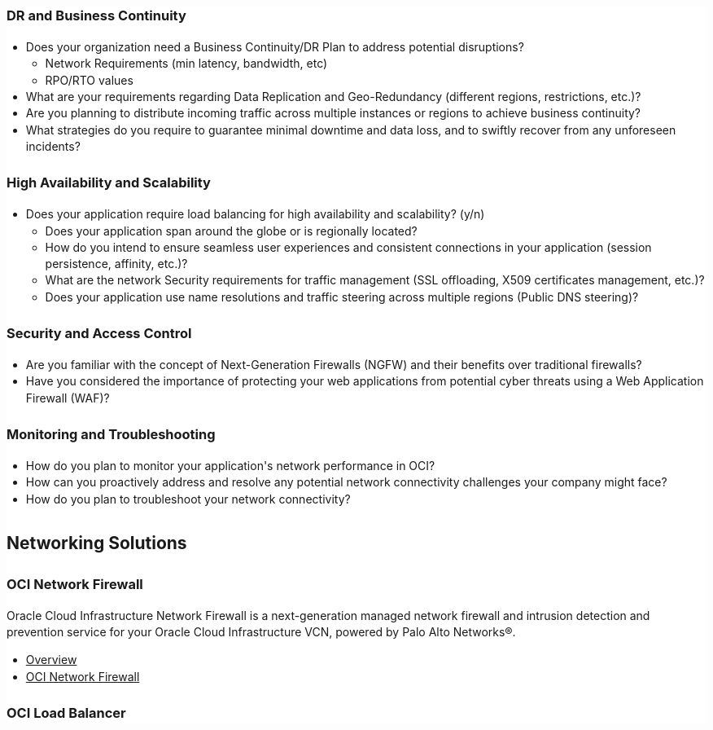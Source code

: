 ### DR and Business Continuity 

- Does your organization need a Business Continuity/DR Plan to address potential disruptions? 
  - Network Requirements (min latency, bandwidth, etc)
  - RPO/RTO values
- What are your requirements regarding Data Replication and Geo-Redundancy (different regions, restrictions, etc.)?
- Are you planning to distribute incoming traffic across multiple instances or regions to achieve business continuity?
- What strategies do you require to guarantee minimal downtime and data loss, and to swiftly recover from any unforeseen incidents?

### High Availability and Scalability

- Does your application require load balancing for high availability and scalability? (y/n)
  - Does your application span around the globe or is regionally located?
  - How do you intend to ensure seamless user experiences and consistent connections in your application (session persistence, affinity, etc.)?
  - What are the network Security requirements for traffic management (SSL offloading, X509 certificates management, etc.)?
  - Does your application use name resolutions and traffic steering across multiple regions (Public DNS steering)?

### Security and Access Control

- Are you familiar with the concept of Next-Generation Firewalls (NGFW) and their benefits over traditional firewalls?
- Have you considered the importance of protecting your web applications from potential cyber threats using a Web Application Firewall (WAF)?

### Monitoring and Troubleshooting

- How do you plan to monitor your application's network performance in OCI?
- How can you proactively address and resolve any potential network connectivity challenges your company might face? 
- How do you plan to troubleshoot your network connectivity?


## Networking Solutions

### OCI Network Firewall

Oracle Cloud Infrastructure Network Firewall is a next-generation managed network firewall and intrusion detection and prevention service for your Oracle Cloud Infrastructure VCN, powered by Palo Alto Networks®.

- [Overview](https://docs.oracle.com/en-us/iaas/Content/network-firewall/overview.htm)
- [OCI Network Firewall](https://docs.oracle.com/en/solutions/oci-network-firewall/index.html#GUID-875E911C-8D7D-4205-952B-5E8FAAD6C6D3)

### OCI Load Balancer
